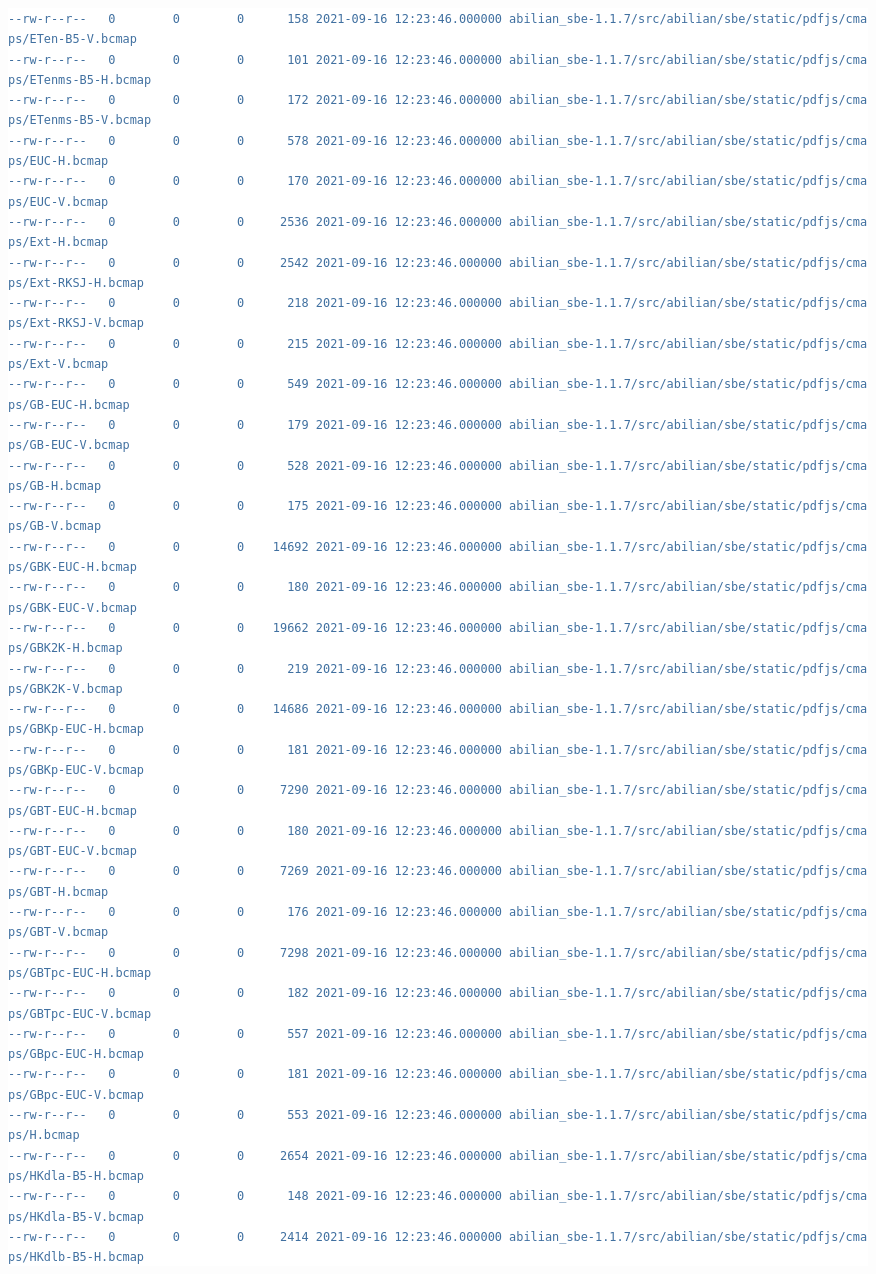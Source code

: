 ```diff
--rw-r--r--   0        0        0      158 2021-09-16 12:23:46.000000 abilian_sbe-1.1.7/src/abilian/sbe/static/pdfjs/cmaps/ETen-B5-V.bcmap
--rw-r--r--   0        0        0      101 2021-09-16 12:23:46.000000 abilian_sbe-1.1.7/src/abilian/sbe/static/pdfjs/cmaps/ETenms-B5-H.bcmap
--rw-r--r--   0        0        0      172 2021-09-16 12:23:46.000000 abilian_sbe-1.1.7/src/abilian/sbe/static/pdfjs/cmaps/ETenms-B5-V.bcmap
--rw-r--r--   0        0        0      578 2021-09-16 12:23:46.000000 abilian_sbe-1.1.7/src/abilian/sbe/static/pdfjs/cmaps/EUC-H.bcmap
--rw-r--r--   0        0        0      170 2021-09-16 12:23:46.000000 abilian_sbe-1.1.7/src/abilian/sbe/static/pdfjs/cmaps/EUC-V.bcmap
--rw-r--r--   0        0        0     2536 2021-09-16 12:23:46.000000 abilian_sbe-1.1.7/src/abilian/sbe/static/pdfjs/cmaps/Ext-H.bcmap
--rw-r--r--   0        0        0     2542 2021-09-16 12:23:46.000000 abilian_sbe-1.1.7/src/abilian/sbe/static/pdfjs/cmaps/Ext-RKSJ-H.bcmap
--rw-r--r--   0        0        0      218 2021-09-16 12:23:46.000000 abilian_sbe-1.1.7/src/abilian/sbe/static/pdfjs/cmaps/Ext-RKSJ-V.bcmap
--rw-r--r--   0        0        0      215 2021-09-16 12:23:46.000000 abilian_sbe-1.1.7/src/abilian/sbe/static/pdfjs/cmaps/Ext-V.bcmap
--rw-r--r--   0        0        0      549 2021-09-16 12:23:46.000000 abilian_sbe-1.1.7/src/abilian/sbe/static/pdfjs/cmaps/GB-EUC-H.bcmap
--rw-r--r--   0        0        0      179 2021-09-16 12:23:46.000000 abilian_sbe-1.1.7/src/abilian/sbe/static/pdfjs/cmaps/GB-EUC-V.bcmap
--rw-r--r--   0        0        0      528 2021-09-16 12:23:46.000000 abilian_sbe-1.1.7/src/abilian/sbe/static/pdfjs/cmaps/GB-H.bcmap
--rw-r--r--   0        0        0      175 2021-09-16 12:23:46.000000 abilian_sbe-1.1.7/src/abilian/sbe/static/pdfjs/cmaps/GB-V.bcmap
--rw-r--r--   0        0        0    14692 2021-09-16 12:23:46.000000 abilian_sbe-1.1.7/src/abilian/sbe/static/pdfjs/cmaps/GBK-EUC-H.bcmap
--rw-r--r--   0        0        0      180 2021-09-16 12:23:46.000000 abilian_sbe-1.1.7/src/abilian/sbe/static/pdfjs/cmaps/GBK-EUC-V.bcmap
--rw-r--r--   0        0        0    19662 2021-09-16 12:23:46.000000 abilian_sbe-1.1.7/src/abilian/sbe/static/pdfjs/cmaps/GBK2K-H.bcmap
--rw-r--r--   0        0        0      219 2021-09-16 12:23:46.000000 abilian_sbe-1.1.7/src/abilian/sbe/static/pdfjs/cmaps/GBK2K-V.bcmap
--rw-r--r--   0        0        0    14686 2021-09-16 12:23:46.000000 abilian_sbe-1.1.7/src/abilian/sbe/static/pdfjs/cmaps/GBKp-EUC-H.bcmap
--rw-r--r--   0        0        0      181 2021-09-16 12:23:46.000000 abilian_sbe-1.1.7/src/abilian/sbe/static/pdfjs/cmaps/GBKp-EUC-V.bcmap
--rw-r--r--   0        0        0     7290 2021-09-16 12:23:46.000000 abilian_sbe-1.1.7/src/abilian/sbe/static/pdfjs/cmaps/GBT-EUC-H.bcmap
--rw-r--r--   0        0        0      180 2021-09-16 12:23:46.000000 abilian_sbe-1.1.7/src/abilian/sbe/static/pdfjs/cmaps/GBT-EUC-V.bcmap
--rw-r--r--   0        0        0     7269 2021-09-16 12:23:46.000000 abilian_sbe-1.1.7/src/abilian/sbe/static/pdfjs/cmaps/GBT-H.bcmap
--rw-r--r--   0        0        0      176 2021-09-16 12:23:46.000000 abilian_sbe-1.1.7/src/abilian/sbe/static/pdfjs/cmaps/GBT-V.bcmap
--rw-r--r--   0        0        0     7298 2021-09-16 12:23:46.000000 abilian_sbe-1.1.7/src/abilian/sbe/static/pdfjs/cmaps/GBTpc-EUC-H.bcmap
--rw-r--r--   0        0        0      182 2021-09-16 12:23:46.000000 abilian_sbe-1.1.7/src/abilian/sbe/static/pdfjs/cmaps/GBTpc-EUC-V.bcmap
--rw-r--r--   0        0        0      557 2021-09-16 12:23:46.000000 abilian_sbe-1.1.7/src/abilian/sbe/static/pdfjs/cmaps/GBpc-EUC-H.bcmap
--rw-r--r--   0        0        0      181 2021-09-16 12:23:46.000000 abilian_sbe-1.1.7/src/abilian/sbe/static/pdfjs/cmaps/GBpc-EUC-V.bcmap
--rw-r--r--   0        0        0      553 2021-09-16 12:23:46.000000 abilian_sbe-1.1.7/src/abilian/sbe/static/pdfjs/cmaps/H.bcmap
--rw-r--r--   0        0        0     2654 2021-09-16 12:23:46.000000 abilian_sbe-1.1.7/src/abilian/sbe/static/pdfjs/cmaps/HKdla-B5-H.bcmap
--rw-r--r--   0        0        0      148 2021-09-16 12:23:46.000000 abilian_sbe-1.1.7/src/abilian/sbe/static/pdfjs/cmaps/HKdla-B5-V.bcmap
--rw-r--r--   0        0        0     2414 2021-09-16 12:23:46.000000 abilian_sbe-1.1.7/src/abilian/sbe/static/pdfjs/cmaps/HKdlb-B5-H.bcmap
```